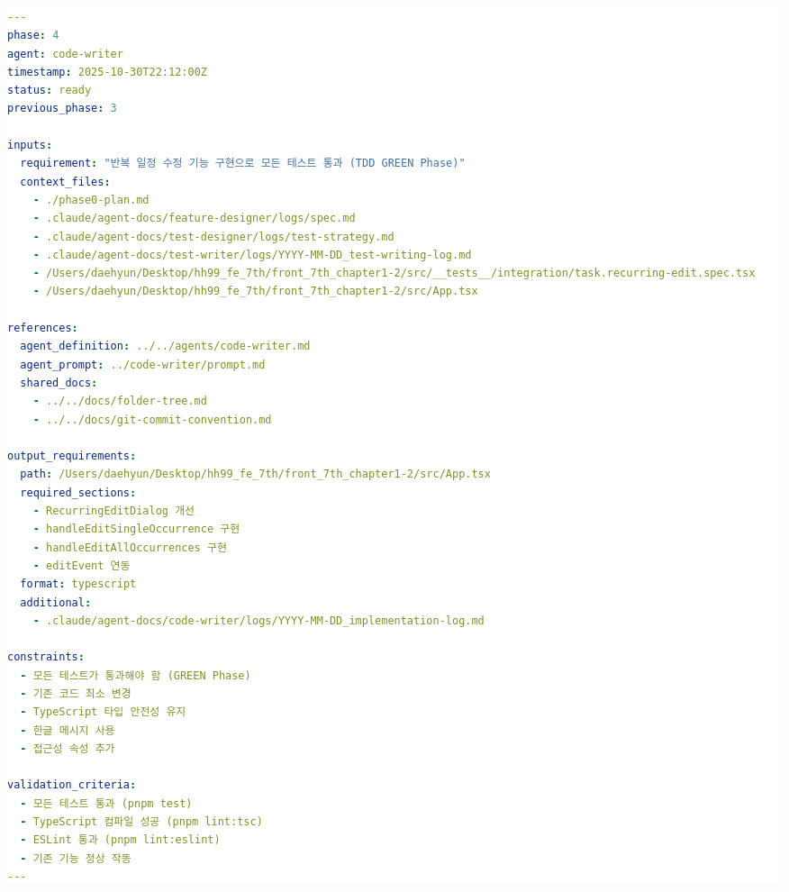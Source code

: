```yaml
---
phase: 4
agent: code-writer
timestamp: 2025-10-30T22:12:00Z
status: ready
previous_phase: 3

inputs:
  requirement: "반복 일정 수정 기능 구현으로 모든 테스트 통과 (TDD GREEN Phase)"
  context_files:
    - ./phase0-plan.md
    - .claude/agent-docs/feature-designer/logs/spec.md
    - .claude/agent-docs/test-designer/logs/test-strategy.md
    - .claude/agent-docs/test-writer/logs/YYYY-MM-DD_test-writing-log.md
    - /Users/daehyun/Desktop/hh99_fe_7th/front_7th_chapter1-2/src/__tests__/integration/task.recurring-edit.spec.tsx
    - /Users/daehyun/Desktop/hh99_fe_7th/front_7th_chapter1-2/src/App.tsx

references:
  agent_definition: ../../agents/code-writer.md
  agent_prompt: ../code-writer/prompt.md
  shared_docs:
    - ../../docs/folder-tree.md
    - ../../docs/git-commit-convention.md

output_requirements:
  path: /Users/daehyun/Desktop/hh99_fe_7th/front_7th_chapter1-2/src/App.tsx
  required_sections:
    - RecurringEditDialog 개선
    - handleEditSingleOccurrence 구현
    - handleEditAllOccurrences 구현
    - editEvent 연동
  format: typescript
  additional:
    - .claude/agent-docs/code-writer/logs/YYYY-MM-DD_implementation-log.md

constraints:
  - 모든 테스트가 통과해야 함 (GREEN Phase)
  - 기존 코드 최소 변경
  - TypeScript 타입 안전성 유지
  - 한글 메시지 사용
  - 접근성 속성 추가

validation_criteria:
  - 모든 테스트 통과 (pnpm test)
  - TypeScript 컴파일 성공 (pnpm lint:tsc)
  - ESLint 통과 (pnpm lint:eslint)
  - 기존 기능 정상 작동
---
```
